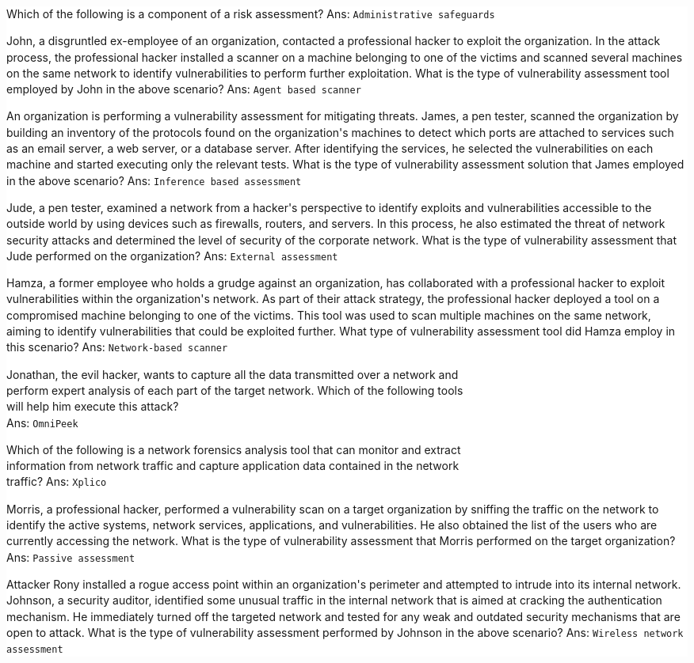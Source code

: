 Which of the following is a component of a risk assessment?
Ans: `Administrative safeguards`

 John, a disgruntled ex-employee of an organization, contacted a professional hacker to exploit the organization. In the attack process, the professional hacker installed a scanner on a machine belonging to one of the victims and scanned several machines on the same network to identify vulnerabilities to perform further exploitation.
What is the type of vulnerability assessment tool employed by John in the above scenario?
Ans:  `Agent based scanner`

An organization is performing a vulnerability assessment for mitigating threats. 
James, a pen tester, scanned the organization by building an inventory of the protocols found
on the organization's machines to detect which ports are attached to services such as an email server, a web server, or a database server. After identifying the services, he selected the vulnerabilities on each machine and started executing only the relevant tests.
What is the type of vulnerability assessment solution that James employed in the above scenario?
 Ans:  `Inference based assessment`

Jude, a pen tester, examined a network from a hacker's perspective to identify exploits and
vulnerabilities accessible to the outside world by using devices such as firewalls, routers,
and servers. In this process, he also estimated the threat of network security attacks and
determined the level of security of the corporate network.
What is the type of vulnerability assessment that Jude performed on the organization?
Ans: `External assessment`

Hamza, a former employee who holds a grudge against an organization, has collaborated with a professional hacker to exploit vulnerabilities within the organization's network. As part of their attack strategy, the professional hacker deployed a tool on a compromised machine belonging to one of the victims. This tool was used to scan multiple machines on the same network, aiming to identify vulnerabilities that could be exploited further. 
What type of vulnerability assessment tool did Hamza employ in this scenario?
Ans: `Network-based scanner`

Jonathan, the evil hacker, wants to capture all the data transmitted over a network and  
perform expert analysis of each part of the target network. Which of the following tools  
will help him execute this attack?  
Ans: `OmniPeek`

Which of the following is a network forensics analysis tool that can monitor and extract  
information from network traffic and capture application data contained in the network  
traffic? 
Ans: `Xplico`

Morris, a professional hacker, performed a vulnerability scan on a target organization by sniffing the traffic on the network to identify the active systems, network services, applications, and vulnerabilities. He also obtained the list of the users who are currently accessing the network.
What is the type of vulnerability assessment that Morris performed on the target organization?
Ans:  `Passive assessment`

Attacker Rony installed a rogue access point within an organization's perimeter and attempted to intrude into its internal network. Johnson, a security auditor, identified some unusual traffic in the internal network that is aimed at cracking the authentication mechanism. He immediately turned off the targeted network and tested for any weak and outdated security mechanisms that are open to attack.
What is the type of vulnerability assessment performed by Johnson in the above scenario?
Ans: `Wireless network assessment`
